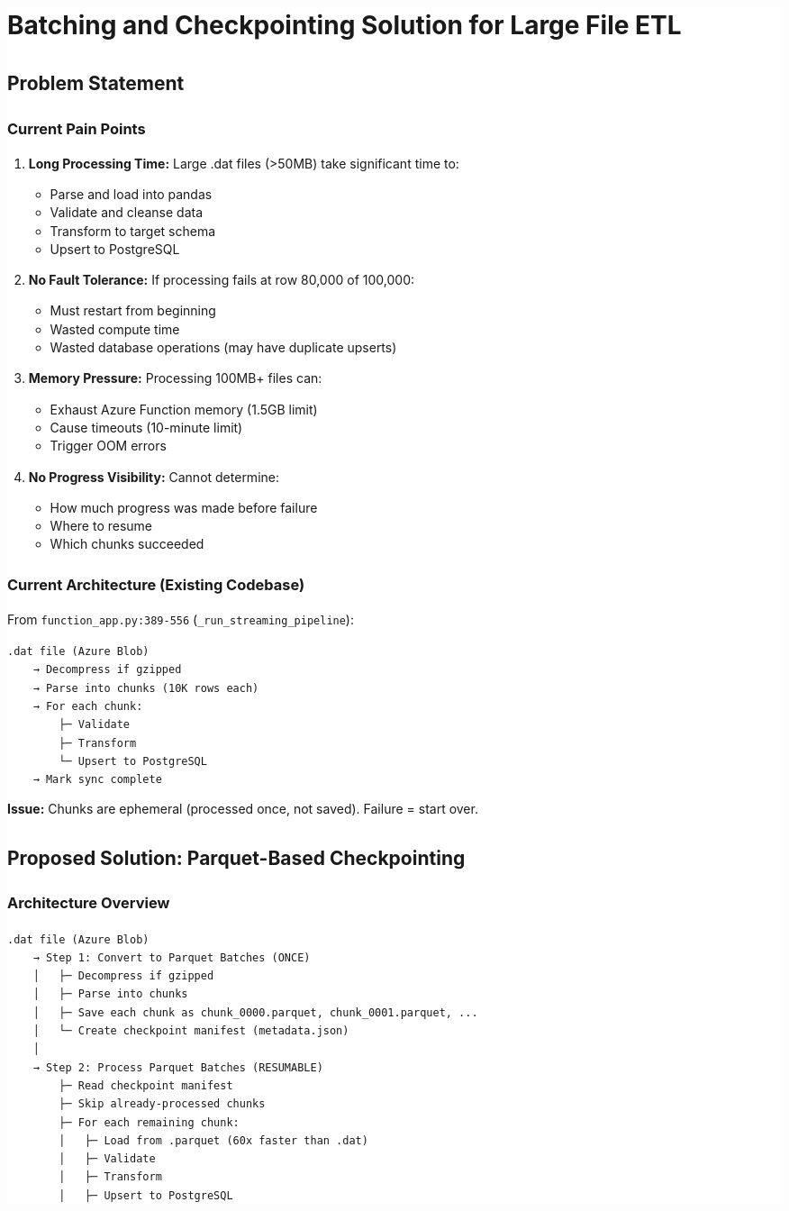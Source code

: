 # Batching and Checkpointing Solution for Large File ETL

## Problem Statement

### Current Pain Points

1. **Long Processing Time:** Large .dat files (>50MB) take significant time to:
   - Parse and load into pandas
   - Validate and cleanse data
   - Transform to target schema
   - Upsert to PostgreSQL

2. **No Fault Tolerance:** If processing fails at row 80,000 of 100,000:
   - Must restart from beginning
   - Wasted compute time
   - Wasted database operations (may have duplicate upserts)

3. **Memory Pressure:** Processing 100MB+ files can:
   - Exhaust Azure Function memory (1.5GB limit)
   - Cause timeouts (10-minute limit)
   - Trigger OOM errors

4. **No Progress Visibility:** Cannot determine:
   - How much progress was made before failure
   - Where to resume
   - Which chunks succeeded

### Current Architecture (Existing Codebase)

From `function_app.py:389-556` (`_run_streaming_pipeline`):

```
.dat file (Azure Blob)
    → Decompress if gzipped
    → Parse into chunks (10K rows each)
    → For each chunk:
        ├─ Validate
        ├─ Transform
        └─ Upsert to PostgreSQL
    → Mark sync complete
```

**Issue:** Chunks are ephemeral (processed once, not saved). Failure = start over.

## Proposed Solution: Parquet-Based Checkpointing

### Architecture Overview

```
.dat file (Azure Blob)
    → Step 1: Convert to Parquet Batches (ONCE)
    │   ├─ Decompress if gzipped
    │   ├─ Parse into chunks
    │   ├─ Save each chunk as chunk_0000.parquet, chunk_0001.parquet, ...
    │   └─ Create checkpoint manifest (metadata.json)
    │
    → Step 2: Process Parquet Batches (RESUMABLE)
        ├─ Read checkpoint manifest
        ├─ Skip already-processed chunks
        ├─ For each remaining chunk:
        │   ├─ Load from .parquet (60x faster than .dat)
        │   ├─ Validate
        │   ├─ Transform
        │   ├─ Upsert to PostgreSQL
```